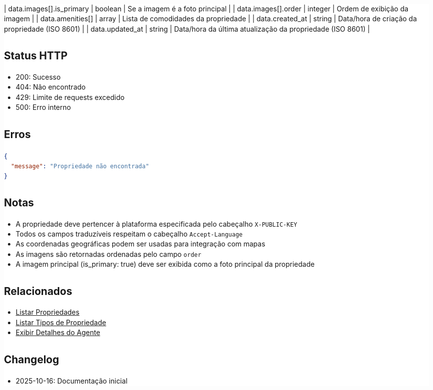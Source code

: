 | data.images[].is_primary | boolean | Se a imagem é a foto principal |
| data.images[].order | integer | Ordem de exibição da imagem |
| data.amenities[] | array | Lista de comodidades da propriedade |
| data.created_at | string | Data/hora de criação da propriedade (ISO 8601) |
| data.updated_at | string | Data/hora da última atualização da propriedade (ISO 8601) |

## Status HTTP

- 200: Sucesso
- 404: Não encontrado
- 429: Limite de requests excedido
- 500: Erro interno

## Erros

```json
{
  "message": "Propriedade não encontrada"
}
```

## Notas

- A propriedade deve pertencer à plataforma especificada pelo cabeçalho `X-PUBLIC-KEY`
- Todos os campos traduzíveis respeitam o cabeçalho `Accept-Language`
- As coordenadas geográficas podem ser usadas para integração com mapas
- As imagens são retornadas ordenadas pelo campo `order`
- A imagem principal (is_primary: true) deve ser exibida como a foto principal da propriedade

## Relacionados

- [Listar Propriedades](PropertyIndex.md)
- [Listar Tipos de Propriedade](PropertyTypeIndex.md)
- [Exibir Detalhes do Agente](AgentShow.md)

## Changelog

- 2025-10-16: Documentação inicial
